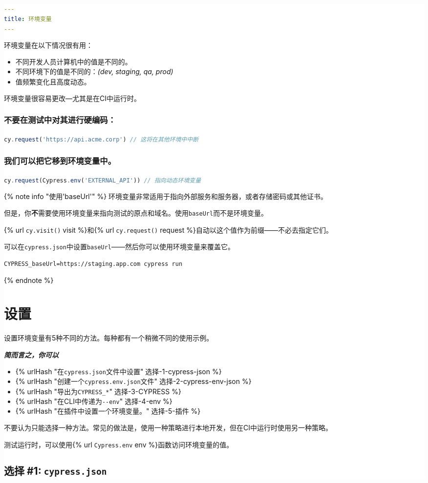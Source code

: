 ```yaml
---
title: 环境变量
---
```


环境变量在以下情况很有用：

- 不同开发人员计算机中的值是不同的。
- 不同环境下的值是不同的：*(dev, staging, qa, prod)*
- 值频繁变化且高度动态。

环境变量很容易更改—尤其是在CI中运行时。

### 不要在测试中对其进行硬编码：

```javascript
cy.request('https://api.acme.corp') // 这将在其他环境中中断
```

### 我们可以把它移到环境变量中。

```javascript
cy.request(Cypress.env('EXTERNAL_API')) // 指向动态环境变量
```

{% note info "使用'baseUrl'" %}
环境变量非常适用于指向外部服务和服务器，或者存储密码或其他证书。

但是，你**不**需要使用环境变量来指向测试的原点和域名。使用`baseUrl`而不是环境变量。

{% url `cy.visit()` visit %}和{% url `cy.request()` request %}自动以这个值作为前缀——不必去指定它们。

可以在`cypress.json`中设置`baseUrl`——然后你可以使用环境变量来覆盖它。

```shell
CYPRESS_baseUrl=https://staging.app.com cypress run
```
{% endnote %}

# 设置

设置环境变量有5种不同的方法。每种都有一个稍微不同的使用示例。

***简而言之，你可以***

- {% urlHash "在`cypress.json`文件中设置" 选择-1-cypress-json %}
- {% urlHash "创建一个`cypress.env.json`文件" 选择-2-cypress-env-json %}
- {% urlHash "导出为`CYPRESS_*`" 选择-3-CYPRESS %}
- {% urlHash "在CLI中传递为`--env`" 选择-4-env %}
- {% urlHash "在插件中设置一个环境变量。" 选择-5-插件 %}

不要认为只能选择一种方法。常见的做法是，使用一种策略进行本地开发，但在CI中运行时使用另一种策略。

测试运行时，可以使用{% url `Cypress.env` env %}函数访问环境变量的值。

## 选择 #1: `cypress.json`
